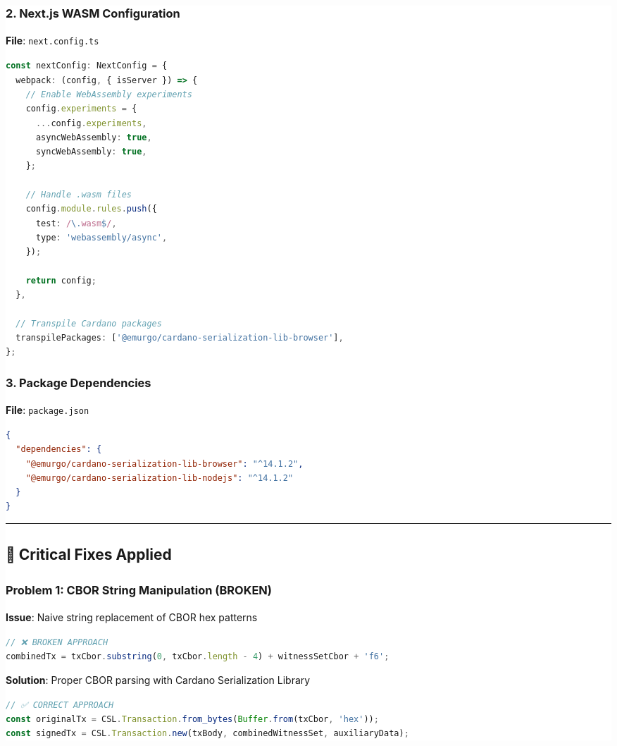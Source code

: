### 2. Next.js WASM Configuration
**File**: `next.config.ts`

```typescript
const nextConfig: NextConfig = {
  webpack: (config, { isServer }) => {
    // Enable WebAssembly experiments
    config.experiments = {
      ...config.experiments,
      asyncWebAssembly: true,
      syncWebAssembly: true,
    };

    // Handle .wasm files
    config.module.rules.push({
      test: /\.wasm$/,
      type: 'webassembly/async',
    });

    return config;
  },
  
  // Transpile Cardano packages
  transpilePackages: ['@emurgo/cardano-serialization-lib-browser'],
};
```

### 3. Package Dependencies
**File**: `package.json`

```json
{
  "dependencies": {
    "@emurgo/cardano-serialization-lib-browser": "^14.1.2",
    "@emurgo/cardano-serialization-lib-nodejs": "^14.1.2"
  }
}
```

---

## 🚨 Critical Fixes Applied

### Problem 1: CBOR String Manipulation (BROKEN)
**Issue**: Naive string replacement of CBOR hex patterns
```typescript
// ❌ BROKEN APPROACH
combinedTx = txCbor.substring(0, txCbor.length - 4) + witnessSetCbor + 'f6';
```

**Solution**: Proper CBOR parsing with Cardano Serialization Library
```typescript
// ✅ CORRECT APPROACH
const originalTx = CSL.Transaction.from_bytes(Buffer.from(txCbor, 'hex'));
const signedTx = CSL.Transaction.new(txBody, combinedWitnessSet, auxiliaryData);
```
